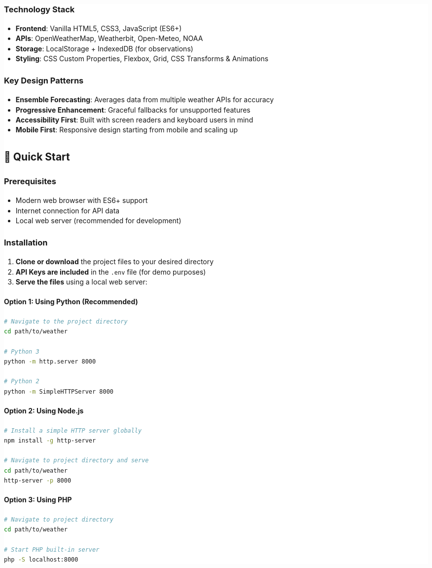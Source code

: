 ### Technology Stack
- **Frontend**: Vanilla HTML5, CSS3, JavaScript (ES6+)
- **APIs**: OpenWeatherMap, Weatherbit, Open-Meteo, NOAA
- **Storage**: LocalStorage + IndexedDB (for observations)
- **Styling**: CSS Custom Properties, Flexbox, Grid, CSS Transforms & Animations

### Key Design Patterns
- **Ensemble Forecasting**: Averages data from multiple weather APIs for accuracy
- **Progressive Enhancement**: Graceful fallbacks for unsupported features
- **Accessibility First**: Built with screen readers and keyboard users in mind
- **Mobile First**: Responsive design starting from mobile and scaling up

## 🚀 Quick Start

### Prerequisites
- Modern web browser with ES6+ support
- Internet connection for API data
- Local web server (recommended for development)

### Installation

1. **Clone or download** the project files to your desired directory
2. **API Keys are included** in the `.env` file (for demo purposes)
3. **Serve the files** using a local web server:

#### Option 1: Using Python (Recommended)
```bash
# Navigate to the project directory
cd path/to/weather

# Python 3
python -m http.server 8000

# Python 2
python -m SimpleHTTPServer 8000
```

#### Option 2: Using Node.js
```bash
# Install a simple HTTP server globally
npm install -g http-server

# Navigate to project directory and serve
cd path/to/weather
http-server -p 8000
```

#### Option 3: Using PHP
```bash
# Navigate to project directory
cd path/to/weather

# Start PHP built-in server
php -S localhost:8000
```
